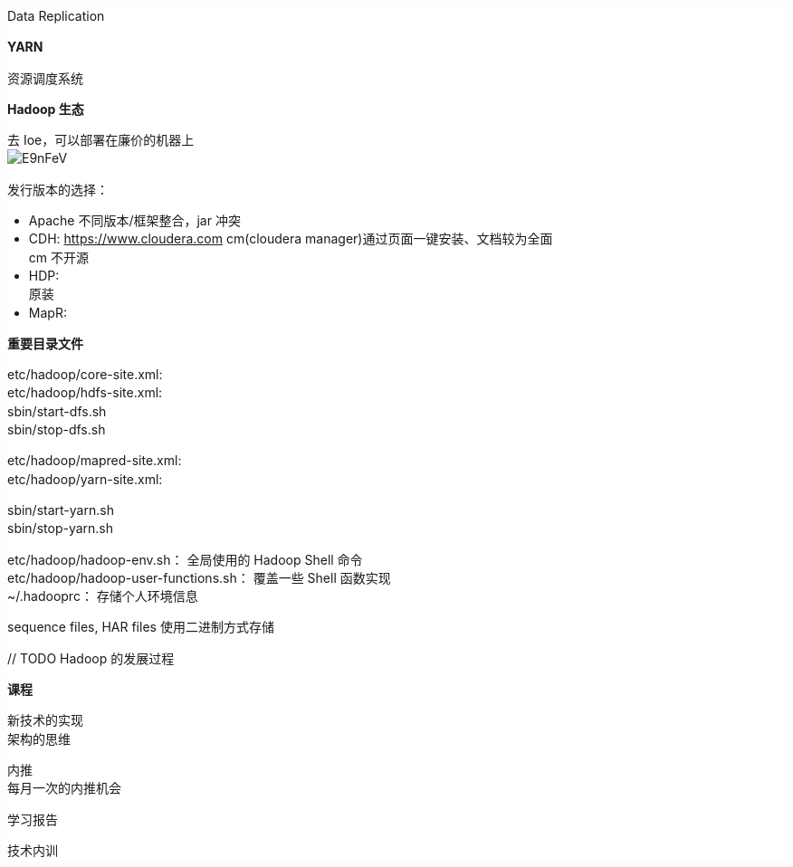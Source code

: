 Data Replication  

**YARN**

资源调度系统  



**Hadoop 生态**

去 Ioe，可以部署在廉价的机器上  
![E9nFeV](http://janhen.com/img/E9nFeV.png)


发行版本的选择：  
- Apache 不同版本/框架整合，jar 冲突
- CDH: https://www.cloudera.com
  cm(cloudera manager)通过页面一键安装、文档较为全面  
  cm 不开源  
- HDP:  
原装  
- MapR:  



**重要目录文件**

etc/hadoop/core-site.xml:  
etc/hadoop/hdfs-site.xml:  
sbin/start-dfs.sh  
sbin/stop-dfs.sh  

etc/hadoop/mapred-site.xml:  
etc/hadoop/yarn-site.xml:  

sbin/start-yarn.sh  
sbin/stop-yarn.sh


etc/hadoop/hadoop-env.sh： 全局使用的 Hadoop Shell 命令  
etc/hadoop/hadoop-user-functions.sh：  覆盖一些 Shell 函数实现  
~/.hadooprc：  存储个人环境信息  

sequence files, HAR files 使用二进制方式存储  

// TODO Hadoop 的发展过程



**课程**

新技术的实现  
架构的思维  

内推  
每月一次的内推机会  

学习报告  

技术内训  


